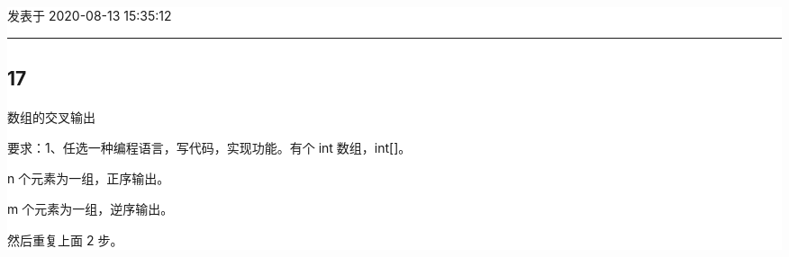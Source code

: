 发表于 2020-08-13 15:35:12

* * *

## 17

数组的交叉输出

要求：1、任选一种编程语言，写代码，实现功能。有个 int 数组，int[]。

n 个元素为一组，正序输出。

m 个元素为一组，逆序输出。

然后重复上面 2 步。
